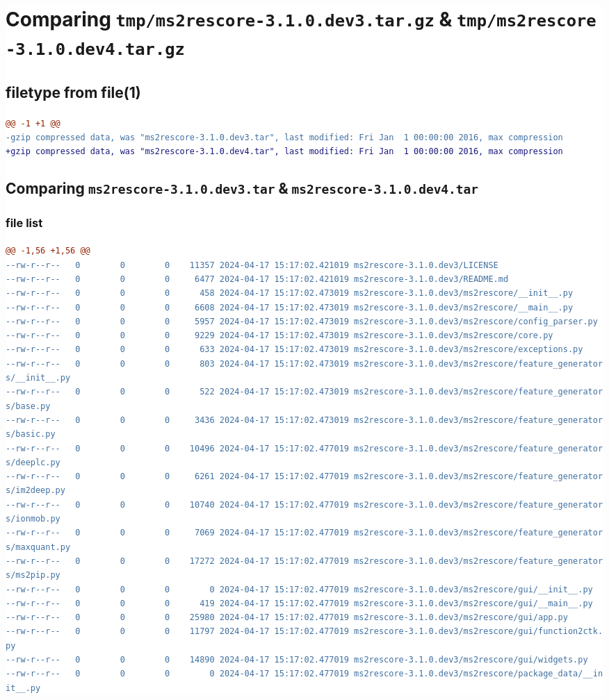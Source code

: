 # Comparing `tmp/ms2rescore-3.1.0.dev3.tar.gz` & `tmp/ms2rescore-3.1.0.dev4.tar.gz`

## filetype from file(1)

```diff
@@ -1 +1 @@
-gzip compressed data, was "ms2rescore-3.1.0.dev3.tar", last modified: Fri Jan  1 00:00:00 2016, max compression
+gzip compressed data, was "ms2rescore-3.1.0.dev4.tar", last modified: Fri Jan  1 00:00:00 2016, max compression
```

## Comparing `ms2rescore-3.1.0.dev3.tar` & `ms2rescore-3.1.0.dev4.tar`

### file list

```diff
@@ -1,56 +1,56 @@
--rw-r--r--   0        0        0    11357 2024-04-17 15:17:02.421019 ms2rescore-3.1.0.dev3/LICENSE
--rw-r--r--   0        0        0     6477 2024-04-17 15:17:02.421019 ms2rescore-3.1.0.dev3/README.md
--rw-r--r--   0        0        0      458 2024-04-17 15:17:02.473019 ms2rescore-3.1.0.dev3/ms2rescore/__init__.py
--rw-r--r--   0        0        0     6608 2024-04-17 15:17:02.473019 ms2rescore-3.1.0.dev3/ms2rescore/__main__.py
--rw-r--r--   0        0        0     5957 2024-04-17 15:17:02.473019 ms2rescore-3.1.0.dev3/ms2rescore/config_parser.py
--rw-r--r--   0        0        0     9229 2024-04-17 15:17:02.473019 ms2rescore-3.1.0.dev3/ms2rescore/core.py
--rw-r--r--   0        0        0      633 2024-04-17 15:17:02.473019 ms2rescore-3.1.0.dev3/ms2rescore/exceptions.py
--rw-r--r--   0        0        0      803 2024-04-17 15:17:02.473019 ms2rescore-3.1.0.dev3/ms2rescore/feature_generators/__init__.py
--rw-r--r--   0        0        0      522 2024-04-17 15:17:02.473019 ms2rescore-3.1.0.dev3/ms2rescore/feature_generators/base.py
--rw-r--r--   0        0        0     3436 2024-04-17 15:17:02.473019 ms2rescore-3.1.0.dev3/ms2rescore/feature_generators/basic.py
--rw-r--r--   0        0        0    10496 2024-04-17 15:17:02.477019 ms2rescore-3.1.0.dev3/ms2rescore/feature_generators/deeplc.py
--rw-r--r--   0        0        0     6261 2024-04-17 15:17:02.477019 ms2rescore-3.1.0.dev3/ms2rescore/feature_generators/im2deep.py
--rw-r--r--   0        0        0    10740 2024-04-17 15:17:02.477019 ms2rescore-3.1.0.dev3/ms2rescore/feature_generators/ionmob.py
--rw-r--r--   0        0        0     7069 2024-04-17 15:17:02.477019 ms2rescore-3.1.0.dev3/ms2rescore/feature_generators/maxquant.py
--rw-r--r--   0        0        0    17272 2024-04-17 15:17:02.477019 ms2rescore-3.1.0.dev3/ms2rescore/feature_generators/ms2pip.py
--rw-r--r--   0        0        0        0 2024-04-17 15:17:02.477019 ms2rescore-3.1.0.dev3/ms2rescore/gui/__init__.py
--rw-r--r--   0        0        0      419 2024-04-17 15:17:02.477019 ms2rescore-3.1.0.dev3/ms2rescore/gui/__main__.py
--rw-r--r--   0        0        0    25980 2024-04-17 15:17:02.477019 ms2rescore-3.1.0.dev3/ms2rescore/gui/app.py
--rw-r--r--   0        0        0    11797 2024-04-17 15:17:02.477019 ms2rescore-3.1.0.dev3/ms2rescore/gui/function2ctk.py
--rw-r--r--   0        0        0    14890 2024-04-17 15:17:02.477019 ms2rescore-3.1.0.dev3/ms2rescore/gui/widgets.py
--rw-r--r--   0        0        0        0 2024-04-17 15:17:02.477019 ms2rescore-3.1.0.dev3/ms2rescore/package_data/__init__.py
```